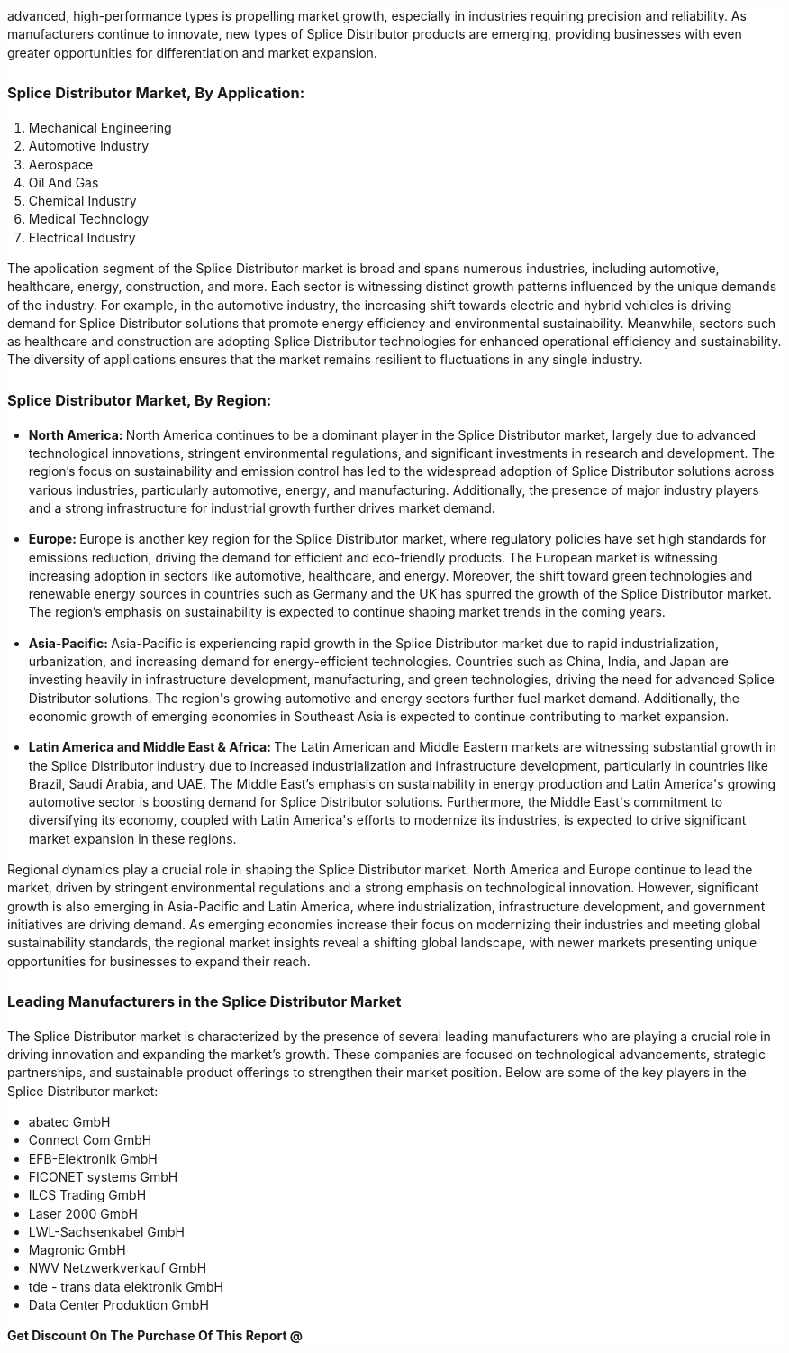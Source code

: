 advanced, high-performance types is propelling market growth, especially in industries requiring precision and reliability. As manufacturers continue to innovate, new types of Splice Distributor products are emerging, providing businesses with even greater opportunities for differentiation and market expansion.</p><h3>Splice Distributor Market,&nbsp;By Application:</h3><ol><li>Mechanical Engineering<li> Automotive Industry<li> Aerospace<li> Oil And Gas<li> Chemical Industry<li> Medical Technology<li> Electrical Industry</li></ol><p>The application segment of the Splice Distributor market is broad and spans numerous industries, including automotive, healthcare, energy, construction, and more. Each sector is witnessing distinct growth patterns influenced by the unique demands of the industry. For example, in the automotive industry, the increasing shift towards electric and hybrid vehicles is driving demand for Splice Distributor solutions that promote energy efficiency and environmental sustainability. Meanwhile, sectors such as healthcare and construction are adopting Splice Distributor technologies for enhanced operational efficiency and sustainability. The diversity of applications ensures that the market remains resilient to fluctuations in any single industry.</p><h3>Splice Distributor Market, By Region:</h3><ul><li><p><strong>North America:&nbsp;</strong>North America continues to be a dominant player in the Splice Distributor market, largely due to advanced technological innovations, stringent environmental regulations, and significant investments in research and development. The region&rsquo;s focus on sustainability and emission control has led to the widespread adoption of Splice Distributor solutions across various industries, particularly automotive, energy, and manufacturing. Additionally, the presence of major industry players and a strong infrastructure for industrial growth further drives market demand.</p></li><li><p><strong><strong>Europe:&nbsp;</strong></strong>Europe is another key region for the Splice Distributor market, where regulatory policies have set high standards for emissions reduction, driving the demand for efficient and eco-friendly products. The European market is witnessing increasing adoption in sectors like automotive, healthcare, and energy. Moreover, the shift toward green technologies and renewable energy sources in countries such as Germany and the UK has spurred the growth of the Splice Distributor market. The region&rsquo;s emphasis on sustainability is expected to continue shaping market trends in the coming years.</p></li><li><p><strong><strong>Asia-Pacific:&nbsp;</strong></strong>Asia-Pacific is experiencing rapid growth in the Splice Distributor market due to rapid industrialization, urbanization, and increasing demand for energy-efficient technologies. Countries such as China, India, and Japan are investing heavily in infrastructure development, manufacturing, and green technologies, driving the need for advanced Splice Distributor solutions. The region's growing automotive and energy sectors further fuel market demand. Additionally, the economic growth of emerging economies in Southeast Asia is expected to continue contributing to market expansion.</p></li><li><p><strong><strong>Latin America and Middle East &amp; Africa:&nbsp;</strong></strong>The Latin American and Middle Eastern markets are witnessing substantial growth in the Splice Distributor industry due to increased industrialization and infrastructure development, particularly in countries like Brazil, Saudi Arabia, and UAE. The Middle East&rsquo;s emphasis on sustainability in energy production and Latin America's growing automotive sector is boosting demand for Splice Distributor solutions. Furthermore, the Middle East's commitment to diversifying its economy, coupled with Latin America's efforts to modernize its industries, is expected to drive significant market expansion in these regions.</p></li></ul><p>Regional dynamics play a crucial role in shaping the Splice Distributor market. North America and Europe continue to lead the market, driven by stringent environmental regulations and a strong emphasis on technological innovation. However, significant growth is also emerging in Asia-Pacific and Latin America, where industrialization, infrastructure development, and government initiatives are driving demand. As emerging economies increase their focus on modernizing their industries and meeting global sustainability standards, the regional market insights reveal a shifting global landscape, with newer markets presenting unique opportunities for businesses to expand their reach.</p><h3><strong>Leading Manufacturers in the Splice Distributor Market</strong></h3><p>The Splice Distributor market is characterized by the presence of several leading manufacturers who are playing a crucial role in driving innovation and expanding the market&rsquo;s growth. These companies are focused on technological advancements, strategic partnerships, and sustainable product offerings to strengthen their market position. Below are some of the key players in the Splice Distributor market:</p></div><div class="article-main__content" data-test-id="publishing-text-block"><ul><li><span class="">abatec GmbH<li> Connect Com GmbH<li> EFB-Elektronik GmbH<li> FICONET systems GmbH<li> ILCS Trading GmbH<li> Laser 2000 GmbH<li> LWL-Sachsenkabel GmbH<li> Magronic GmbH<li> NWV Netzwerkverkauf GmbH<li> tde - trans data elektronik GmbH<li> Data Center Produktion GmbH</span></li></ul></div><div class="article-main__content" data-test-id="publishing-text-block"><p><span class="font-[700]"><strong>Get Discount On The Purchase Of This Report @</strong>